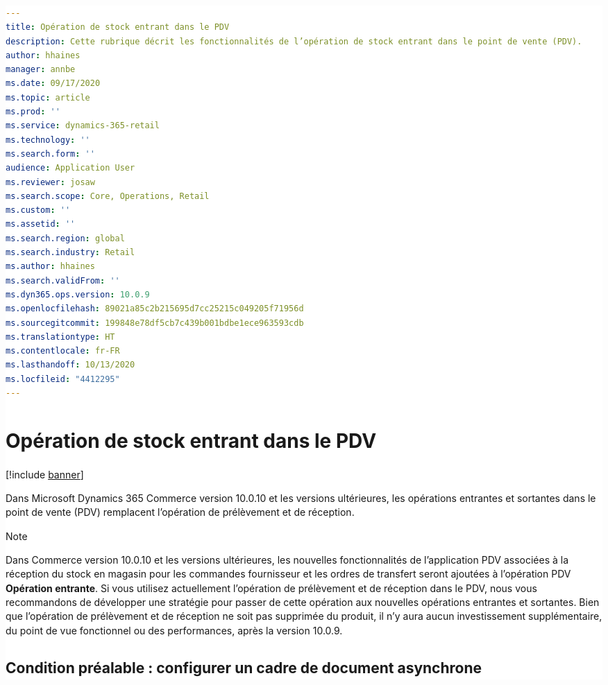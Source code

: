 ```yaml
---
title: Opération de stock entrant dans le PDV
description: Cette rubrique décrit les fonctionnalités de l’opération de stock entrant dans le point de vente (PDV).
author: hhaines
manager: annbe
ms.date: 09/17/2020
ms.topic: article
ms.prod: ''
ms.service: dynamics-365-retail
ms.technology: ''
ms.search.form: ''
audience: Application User
ms.reviewer: josaw
ms.search.scope: Core, Operations, Retail
ms.custom: ''
ms.assetid: ''
ms.search.region: global
ms.search.industry: Retail
ms.author: hhaines
ms.search.validFrom: ''
ms.dyn365.ops.version: 10.0.9
ms.openlocfilehash: 89021a85c2b215695d7cc25215c049205f71956d
ms.sourcegitcommit: 199848e78df5cb7c439b001bdbe1ece963593cdb
ms.translationtype: HT
ms.contentlocale: fr-FR
ms.lasthandoff: 10/13/2020
ms.locfileid: "4412295"
---
```

# <a name="inbound-inventory-operation-in-pos"></a>Opération de stock entrant dans le PDV

[!include [banner](includes/banner.md)]

Dans Microsoft Dynamics 365 Commerce version 10.0.10 et les versions ultérieures, les opérations entrantes et sortantes dans le point de vente (PDV) remplacent l’opération de prélèvement et de réception.

> [!NOTE]
> Dans Commerce version 10.0.10 et les versions ultérieures, les nouvelles fonctionnalités de l’application PDV associées à la réception du stock en magasin pour les commandes fournisseur et les ordres de transfert seront ajoutées à l’opération PDV **Opération entrante**. Si vous utilisez actuellement l’opération de prélèvement et de réception dans le PDV, nous vous recommandons de développer une stratégie pour passer de cette opération aux nouvelles opérations entrantes et sortantes. Bien que l’opération de prélèvement et de réception ne soit pas supprimée du produit, il n’y aura aucun investissement supplémentaire, du point de vue fonctionnel ou des performances, après la version 10.0.9.

## <a name="prerequisite-configure-an-asynchronous-document-framework"></a>Condition préalable : configurer un cadre de document asynchrone
